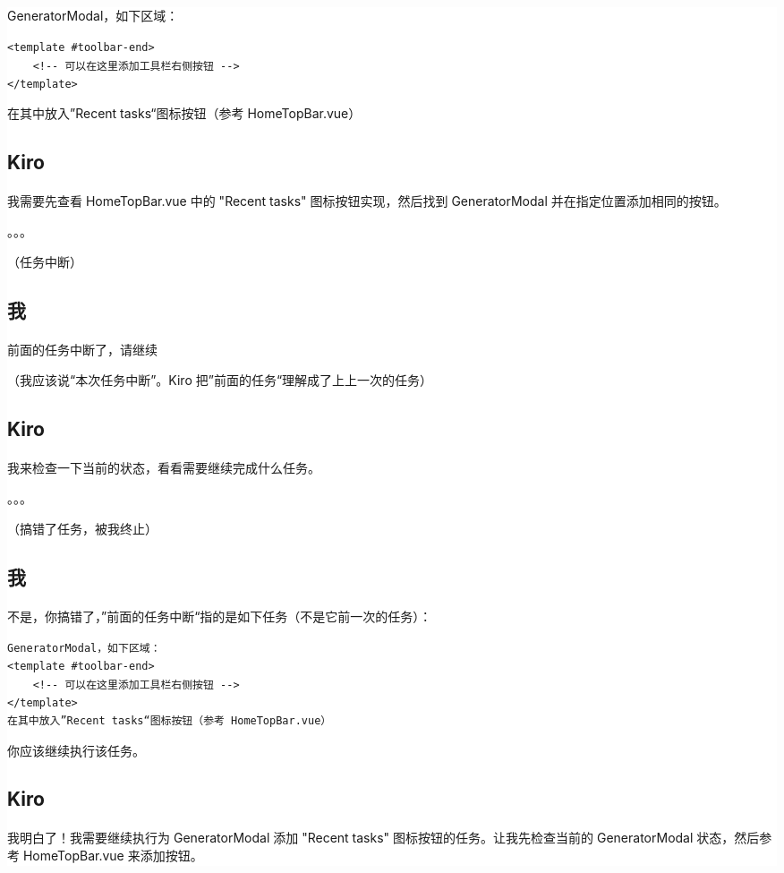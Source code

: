 GeneratorModal，如下区域：

```
<template #toolbar-end>
    <!-- 可以在这里添加工具栏右侧按钮 -->
</template>
```

在其中放入”Recent tasks“图标按钮（参考 HomeTopBar.vue）



## Kiro

我需要先查看 HomeTopBar.vue 中的 "Recent tasks" 图标按钮实现，然后找到 GeneratorModal 并在指定位置添加相同的按钮。

。。。

（任务中断）



## 我

前面的任务中断了，请继续

（我应该说“本次任务中断”。Kiro 把”前面的任务“理解成了上上一次的任务）



## Kiro

我来检查一下当前的状态，看看需要继续完成什么任务。

。。。

（搞错了任务，被我终止）



## 我

不是，你搞错了，”前面的任务中断“指的是如下任务（不是它前一次的任务）：

```
GeneratorModal，如下区域：
<template #toolbar-end>
    <!-- 可以在这里添加工具栏右侧按钮 -->
</template>
在其中放入”Recent tasks“图标按钮（参考 HomeTopBar.vue）
```

你应该继续执行该任务。



## Kiro

我明白了！我需要继续执行为 GeneratorModal 添加 "Recent tasks" 图标按钮的任务。让我先检查当前的 GeneratorModal 状态，然后参考 HomeTopBar.vue 来添加按钮。
